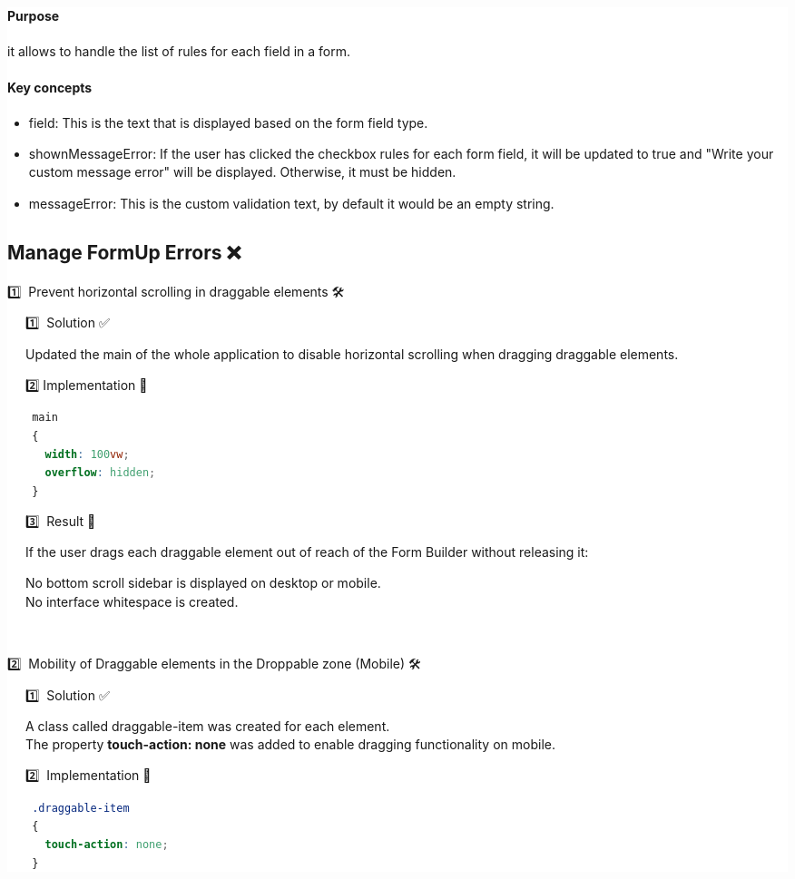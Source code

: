 #### Purpose

it allows to handle the list of rules for each field in a form.

#### Key concepts

- field: This is the text that is displayed based on the form field type.

- shownMessageError: If the user has clicked the checkbox rules for each form field, it will be updated to true
and "Write your custom message error" will be displayed.
Otherwise, it must be hidden.

- messageError: This is the custom validation text, by default it would be an empty string.


## Manage FormUp Errors ❌

1️⃣ &nbsp;Prevent horizontal scrolling in draggable elements 🛠️
   <div style="padding: 0px 20px">
   
   1️⃣ &nbsp;Solution ✅<br />

   Updated the main of the whole application to disable horizontal scrolling when dragging draggable elements.<br />

   2️⃣ Implementation 🔧</span>

   ```css
    main
    {
      width: 100vw;
      overflow: hidden;
    }
   ```
   3️⃣ &nbsp;Result 🎯
   
   If the user drags each draggable element out of reach of the Form Builder without releasing it:
  
No bottom scroll sidebar is displayed on desktop or mobile.<br />
No interface whitespace is created.

</div>

<br />


2️⃣ &nbsp;Mobility of Draggable elements in the Droppable zone (Mobile) 🛠️

   <div style="padding: 0px 20px">

   1️⃣ &nbsp;Solution ✅<br />

   A class called draggable-item was created for each element. <br />
   The property <b>touch-action: none</b> was added to enable dragging functionality on mobile.<br />

   2️⃣ &nbsp;Implementation 🔧<br />

   ```css
    .draggable-item
    {
      touch-action: none;
    }
   ```
